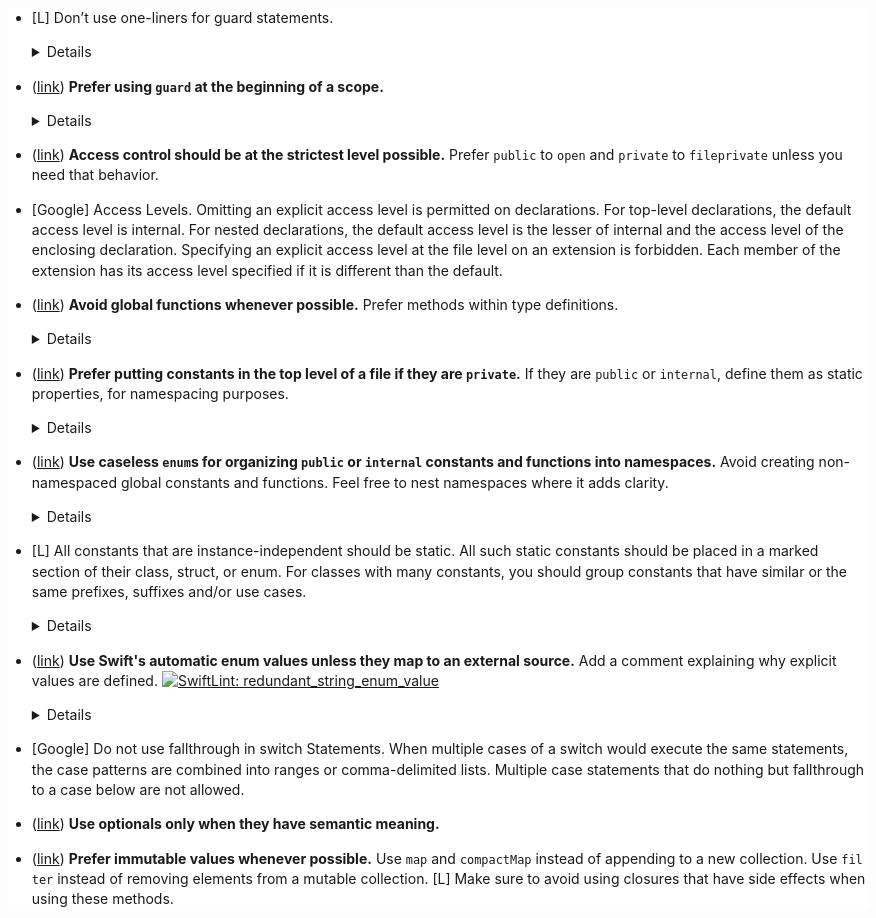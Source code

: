 * [L] Don’t use one-liners for guard statements.

  <details></details>

* <a id='guards-at-top'></a>(<a href='#guards-at-top'>link</a>) **Prefer using `guard` at the beginning of a scope.**

  <details></details>

* <a id='limit-access-control'></a>(<a href='#limit-access-control'>link</a>) **Access control should be at the strictest level possible.** Prefer `public` to `open` and `private` to `fileprivate` unless you need that behavior.

* [Google] Access Levels. Omitting an explicit access level is permitted on declarations. For top-level declarations, the default access level is internal. For nested declarations, the default access level is the lesser of internal and the access level of the enclosing declaration. Specifying an explicit access level at the file level on an extension is forbidden. Each member of the extension has its access level specified if it is different than the default.

* <a id='avoid-global-functions'></a>(<a href='#avoid-global-functions'>link</a>) **Avoid global functions whenever possible.** Prefer methods within type definitions.

  <details></details>

* <a id='private-constants'></a>(<a href='#private-constants'>link</a>) **Prefer putting constants in the top level of a file if they are `private`.** If they are `public` or `internal`, define them as static properties, for namespacing purposes.

  <details></details>

* <a id='namespace-using-enums'></a>(<a href='#namespace-using-enums'>link</a>) **Use caseless `enum`s for organizing `public` or `internal` constants and functions into namespaces.** Avoid creating non-namespaced global constants and functions. Feel free to nest namespaces where it adds clarity.

  <details></details>

* [L] All constants that are instance-independent should be static. All such static constants should be placed in a marked section of their class, struct, or enum. For classes with many constants, you should group constants that have similar or the same prefixes, suffixes and/or use cases.

  <details></details>

* <a id='auto-enum-values'></a>(<a href='#auto-enum-values'>link</a>) **Use Swift's automatic enum values unless they map to an external source.** Add a comment explaining why explicit values are defined. [![SwiftLint: redundant_string_enum_value](https://img.shields.io/badge/SwiftLint-redundant__string__enum__value-007A87.svg)](https://github.com/realm/SwiftLint/blob/master/Rules.md#redundant-string-enum-value)

  <details></details>
  
* [Google] Do not use fallthrough in switch Statements. When multiple cases of a switch would execute the same statements, the case patterns are combined into ranges or comma-delimited lists. Multiple case statements that do nothing but fallthrough to a case below are not allowed.

* <a id='semantic-optionals'></a>(<a href='#semantic-optionals'>link</a>) **Use optionals only when they have semantic meaning.**

* <a id='prefer-immutable-values'></a>(<a href='#prefer-immutable-values'>link</a>) **Prefer immutable values whenever possible.** Use `map` and `compactMap` instead of appending to a new collection. Use `filter` instead of removing elements from a mutable collection. [L] Make sure to avoid using closures that have side effects when using these methods.
